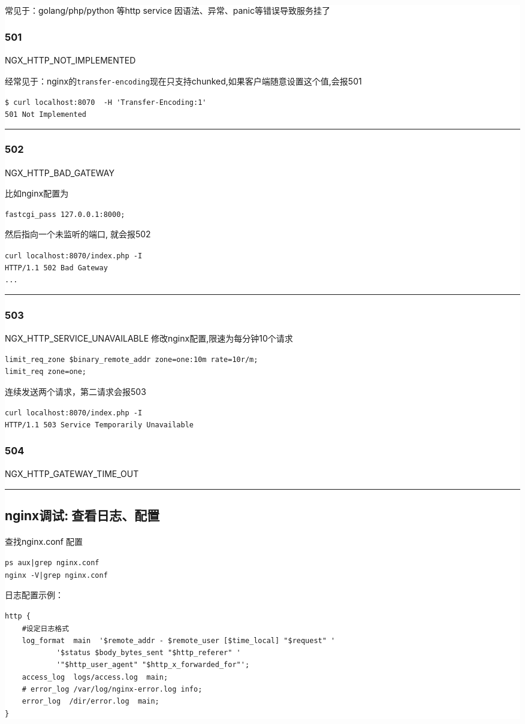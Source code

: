 常见于：golang/php/python 等http service 因语法、异常、panic等错误导致服务挂了

### 501
NGX_HTTP_NOT_IMPLEMENTED

经常见于：nginx的`transfer-encoding`现在只支持chunked,如果客户端随意设置这个值,会报501
 
    $ curl localhost:8070  -H 'Transfer-Encoding:1'
    501 Not Implemented

---
### 502
NGX_HTTP_BAD_GATEWAY

比如nginx配置为

    fastcgi_pass 127.0.0.1:8000;

然后指向一个未监听的端口, 就会报502

    curl localhost:8070/index.php -I
    HTTP/1.1 502 Bad Gateway
    ...

---
### 503
NGX_HTTP_SERVICE_UNAVAILABLE
修改nginx配置,限速为每分钟10个请求
 
    limit_req_zone $binary_remote_addr zone=one:10m rate=10r/m;
    limit_req zone=one;

连续发送两个请求，第二请求会报503

    curl localhost:8070/index.php -I
    HTTP/1.1 503 Service Temporarily Unavailable

### 504
NGX_HTTP_GATEWAY_TIME_OUT

---
## nginx调试: 查看日志、配置
查找nginx.conf 配置

    ps aux|grep nginx.conf
    nginx -V|grep nginx.conf

日志配置示例：

    http {
        #设定日志格式
        log_format  main  '$remote_addr - $remote_user [$time_local] "$request" '
                '$status $body_bytes_sent "$http_referer" '
                '"$http_user_agent" "$http_x_forwarded_for"';
        access_log  logs/access.log  main;
        # error_log /var/log/nginx-error.log info;
        error_log  /dir/error.log  main;
    }

